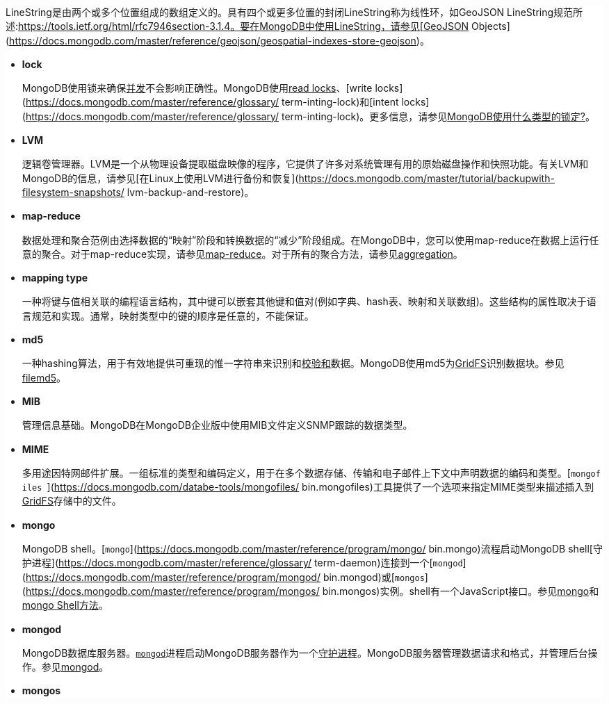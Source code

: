   LineString是由两个或多个位置组成的数组定义的。具有四个或更多位置的封闭LineString称为线性环，如GeoJSON LineString规范所述:https://tools.ietf.org/html/rfc7946section-3.1.4。要在MongoDB中使用LineString，请参见[GeoJSON Objects](https://docs.mongodb.com/master/reference/geojson/geospatial-indexes-store-geojson)。

- **lock**

  MongoDB使用锁来确保[并发](https://docs.mongodb.com/master/faq/concurrency/)不会影响正确性。MongoDB使用[read locks](https://docs.mongodb.com/master/reference/glossary/term-read-lock)、[write locks](https://docs.mongodb.com/master/reference/glossary/ term-inting-lock)和[intent locks](https://docs.mongodb.com/master/reference/glossary/ term-inting-lock)。更多信息，请参见[MongoDB使用什么类型的锁定?](https://docs.mongodb.com/master/faq/concurrency/faq-concurrency-locking)。

- **LVM**

  逻辑卷管理器。LVM是一个从物理设备提取磁盘映像的程序，它提供了许多对系统管理有用的原始磁盘操作和快照功能。有关LVM和MongoDB的信息，请参见[在Linux上使用LVM进行备份和恢复](https://docs.mongodb.com/master/tutorial/backupwith-filesystem-snapshots/ lvm-backup-and-restore)。

- **map-reduce**

  数据处理和聚合范例由选择数据的“映射”阶段和转换数据的“减少”阶段组成。在MongoDB中，您可以使用map-reduce在数据上运行任意的聚合。对于map-reduce实现，请参见[map-reduce](https://docs.mongodb.com/master/core/map-reduce/)。对于所有的聚合方法，请参见[aggregation](https://docs.mongodb.com/master/aggregation/)。

- **mapping type**

  一种将键与值相关联的编程语言结构，其中键可以嵌套其他键和值对(例如字典、hash表、映射和关联数组)。这些结构的属性取决于语言规范和实现。通常，映射类型中的键的顺序是任意的，不能保证。

- **md5**

  一种hashing算法，用于有效地提供可重现的惟一字符串来识别和[校验和](https://docs.mongodb.com/master/reference/glossary/term-checksum)数据。MongoDB使用md5为[GridFS](https://docs.mongodb.com/master/reference/glossary/term-gridfs)识别数据块。参见[filemd5](https://docs.mongodb.com/master/reference/command/filemd5/)。

- **MIB**

  管理信息基础。MongoDB在MongoDB企业版中使用MIB文件定义SNMP跟踪的数据类型。

- **MIME**

  多用途因特网邮件扩展。一组标准的类型和编码定义，用于在多个数据存储、传输和电子邮件上下文中声明数据的编码和类型。[`mongofiles `](https://docs.mongodb.com/databe-tools/mongofiles/ bin.mongofiles)工具提供了一个选项来指定MIME类型来描述插入到[GridFS](https://docs.mongodb.com/master/reference/glossary/term-gridfs)存储中的文件。

- **mongo**

  MongoDB shell。[`mongo`](https://docs.mongodb.com/master/reference/program/mongo/ bin.mongo)流程启动MongoDB shell[守护进程](https://docs.mongodb.com/master/reference/glossary/  term-daemon)连接到一个[`mongod`](https://docs.mongodb.com/master/reference/program/mongod/ bin.mongod)或[`mongos`](https://docs.mongodb.com/master/reference/program/mongos/  bin.mongos)实例。shell有一个JavaScript接口。参见[mongo](https://docs.mongodb.com/master/reference/program/mongo/)和[mongo Shell方法](https://docs.mongodb.com/master/reference/method/)。

- **mongod**

  MongoDB数据库服务器。[` mongod `](https://docs.mongodb.com/master/reference/program/mongod/bin.mongod)进程启动MongoDB服务器作为一个[守护进程](https://docs.mongodb.com/master/reference/glossary/term-daemon)。MongoDB服务器管理数据请求和格式，并管理后台操作。参见[mongod](https://docs.mongodb.com/master/reference/program/mongod/)。

- **mongos**

